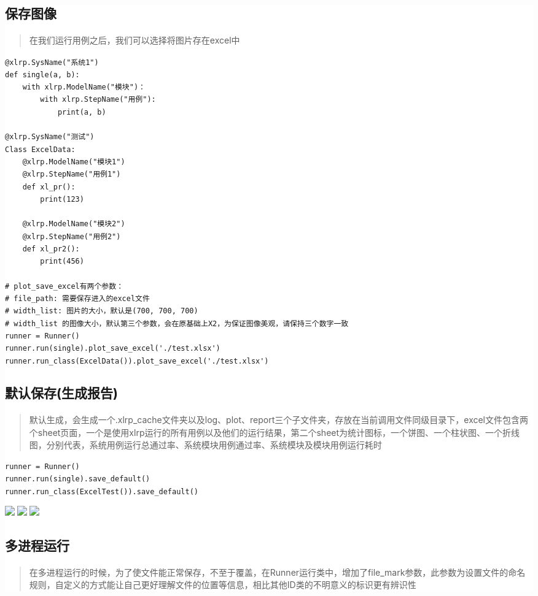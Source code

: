 ## 保存图像
> 在我们运行用例之后，我们可以选择将图片存在excel中


```python=
@xlrp.SysName("系统1")
def single(a, b):
    with xlrp.ModelName("模块")：
        with xlrp.StepName("用例"):
            print(a, b)

@xlrp.SysName("测试")
Class ExcelData:
    @xlrp.ModelName("模块1")
    @xlrp.StepName("用例1")
    def xl_pr():
        print(123)
    
    @xlrp.ModelName("模块2")
    @xlrp.StepName("用例2")
    def xl_pr2():
        print(456)

# plot_save_excel有两个参数：
# file_path: 需要保存进入的excel文件
# width_list: 图片的大小，默认是(700, 700, 700)
# width_list 的图像大小，默认第三个参数，会在原基础上X2，为保证图像美观，请保持三个数字一致
runner = Runner()
runner.run(single).plot_save_excel('./test.xlsx')
runner.run_class(ExcelData()).plot_save_excel('./test.xlsx')
```

## 默认保存(生成报告)
> 默认生成，会生成一个.xlrp_cache文件夹以及log、plot、report三个子文件夹，存放在当前调用文件同级目录下，excel文件包含两个sheet页面，一个是使用xlrp运行的所有用例以及他们的运行结果，第二个sheet为统计图标，一个饼图、一个柱状图、一个折线图，分别代表，系统用例运行总通过率、系统模块用例通过率、系统模块及模块用例运行耗时


```python=
runner = Runner()
runner.run(single).save_default()
runner.run_class(ExcelTest()).save_default()
```
![](http://39.98.138.157:9900/upload_0460a995f94011a171c1cfa7c5087e91.png)
![](http://39.98.138.157:9900/upload_58c83feb1177b1696be4796996106d9f.png)
![](http://39.98.138.157:9900/upload_d5a4042e2a3897fb1b27172b8a1982a7.png)

## 多进程运行
> 在多进程运行的时候，为了使文件能正常保存，不至于覆盖，在Runner运行类中，增加了file_mark参数，此参数为设置文件的命名规则，自定义的方式能让自己更好理解文件的位置等信息，相比其他ID类的不明意义的标识更有辨识性

